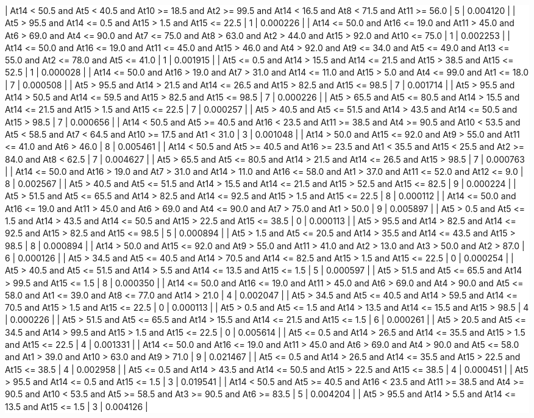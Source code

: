 | At14 < 50.5 and At5 < 40.5 and At10 >= 18.5 and At2 >= 99.5 and At14 < 16.5 and At8 < 71.5 and At11 >= 56.0 | 5 | 0.004120 |
| At5 > 95.5 and At14 <= 0.5 and At15 > 1.5 and At15 <= 22.5 | 1 | 0.000226 |
| At14 <= 50.0 and At16 <= 19.0 and At11 > 45.0 and At6 > 69.0 and At4 <= 90.0 and At7 <= 75.0 and At8 > 63.0 and At2 > 44.0 and At15 > 92.0 and At10 <= 75.0 | 1 | 0.002253 |
| At14 <= 50.0 and At16 <= 19.0 and At11 <= 45.0 and At15 > 46.0 and At4 > 92.0 and At9 <= 34.0 and At5 <= 49.0 and At13 <= 55.0 and At2 <= 78.0 and At5 <= 41.0 | 1 | 0.001915 |
| At5 <= 0.5 and At14 > 15.5 and At14 <= 21.5 and At15 > 38.5 and At15 <= 52.5 | 1 | 0.000028 |
| At14 <= 50.0 and At16 > 19.0 and At7 > 31.0 and At14 <= 11.0 and At15 > 5.0 and At4 <= 99.0 and At1 <= 18.0 | 7 | 0.000508 |
| At5 > 95.5 and At14 > 21.5 and At14 <= 26.5 and At15 > 82.5 and At15 <= 98.5 | 7 | 0.001714 |
| At5 > 95.5 and At14 > 50.5 and At14 <= 59.5 and At15 > 82.5 and At15 <= 98.5 | 7 | 0.000226 |
| At5 > 65.5 and At5 <= 80.5 and At14 > 15.5 and At14 <= 21.5 and At15 > 1.5 and At15 <= 22.5 | 7 | 0.000257 |
| At5 > 40.5 and At5 <= 51.5 and At14 > 43.5 and At14 <= 50.5 and At15 > 98.5 | 7 | 0.000656 |
| At14 < 50.5 and At5 >= 40.5 and At16 < 23.5 and At11 >= 38.5 and At4 >= 90.5 and At10 < 53.5 and At5 < 58.5 and At7 < 64.5 and At10 >= 17.5 and At1 < 31.0 | 3 | 0.001048 |
| At14 > 50.0 and At15 <= 92.0 and At9 > 55.0 and At11 <= 41.0 and At6 > 46.0 | 8 | 0.005461 |
| At14 < 50.5 and At5 >= 40.5 and At16 >= 23.5 and At1 < 35.5 and At15 < 25.5 and At2 >= 84.0 and At8 < 62.5 | 7 | 0.004627 |
| At5 > 65.5 and At5 <= 80.5 and At14 > 21.5 and At14 <= 26.5 and At15 > 98.5 | 7 | 0.000763 |
| At14 <= 50.0 and At16 > 19.0 and At7 > 31.0 and At14 > 11.0 and At16 <= 58.0 and At1 > 37.0 and At11 <= 52.0 and At12 <= 9.0 | 8 | 0.002567 |
| At5 > 40.5 and At5 <= 51.5 and At14 > 15.5 and At14 <= 21.5 and At15 > 52.5 and At15 <= 82.5 | 9 | 0.000224 |
| At5 > 51.5 and At5 <= 65.5 and At14 > 82.5 and At14 <= 92.5 and At15 > 1.5 and At15 <= 22.5 | 8 | 0.000112 |
| At14 <= 50.0 and At16 <= 19.0 and At11 > 45.0 and At6 > 69.0 and At4 <= 90.0 and At7 > 75.0 and At1 > 50.0 | 9 | 0.005897 |
| At5 > 0.5 and At5 <= 1.5 and At14 > 43.5 and At14 <= 50.5 and At15 > 22.5 and At15 <= 38.5 | 0 | 0.000113 |
| At5 > 95.5 and At14 > 82.5 and At14 <= 92.5 and At15 > 82.5 and At15 <= 98.5 | 5 | 0.000894 |
| At5 > 1.5 and At5 <= 20.5 and At14 > 35.5 and At14 <= 43.5 and At15 > 98.5 | 8 | 0.000894 |
| At14 > 50.0 and At15 <= 92.0 and At9 > 55.0 and At11 > 41.0 and At2 > 13.0 and At3 > 50.0 and At2 > 87.0 | 6 | 0.000126 |
| At5 > 34.5 and At5 <= 40.5 and At14 > 70.5 and At14 <= 82.5 and At15 > 1.5 and At15 <= 22.5 | 0 | 0.000254 |
| At5 > 40.5 and At5 <= 51.5 and At14 > 5.5 and At14 <= 13.5 and At15 <= 1.5 | 5 | 0.000597 |
| At5 > 51.5 and At5 <= 65.5 and At14 > 99.5 and At15 <= 1.5 | 8 | 0.000350 |
| At14 <= 50.0 and At16 <= 19.0 and At11 > 45.0 and At6 > 69.0 and At4 > 90.0 and At5 <= 58.0 and At1 <= 39.0 and At8 <= 77.0 and At14 > 21.0 | 4 | 0.002047 |
| At5 > 34.5 and At5 <= 40.5 and At14 > 59.5 and At14 <= 70.5 and At15 > 1.5 and At15 <= 22.5 | 0 | 0.000113 |
| At5 > 0.5 and At5 <= 1.5 and At14 > 13.5 and At14 <= 15.5 and At15 > 98.5 | 4 | 0.000226 |
| At5 > 51.5 and At5 <= 65.5 and At14 > 15.5 and At14 <= 21.5 and At15 <= 1.5 | 6 | 0.000261 |
| At5 > 20.5 and At5 <= 34.5 and At14 > 99.5 and At15 > 1.5 and At15 <= 22.5 | 0 | 0.005614 |
| At5 <= 0.5 and At14 > 26.5 and At14 <= 35.5 and At15 > 1.5 and At15 <= 22.5 | 4 | 0.001331 |
| At14 <= 50.0 and At16 <= 19.0 and At11 > 45.0 and At6 > 69.0 and At4 > 90.0 and At5 <= 58.0 and At1 > 39.0 and At10 > 63.0 and At9 > 71.0 | 9 | 0.021467 |
| At5 <= 0.5 and At14 > 26.5 and At14 <= 35.5 and At15 > 22.5 and At15 <= 38.5 | 4 | 0.002958 |
| At5 <= 0.5 and At14 > 43.5 and At14 <= 50.5 and At15 > 22.5 and At15 <= 38.5 | 4 | 0.000451 |
| At5 > 95.5 and At14 <= 0.5 and At15 <= 1.5 | 3 | 0.019541 |
| At14 < 50.5 and At5 >= 40.5 and At16 < 23.5 and At11 >= 38.5 and At4 >= 90.5 and At10 < 53.5 and At5 >= 58.5 and At3 >= 90.5 and At6 >= 83.5 | 5 | 0.004204 |
| At5 > 95.5 and At14 > 5.5 and At14 <= 13.5 and At15 <= 1.5 | 3 | 0.004126 |